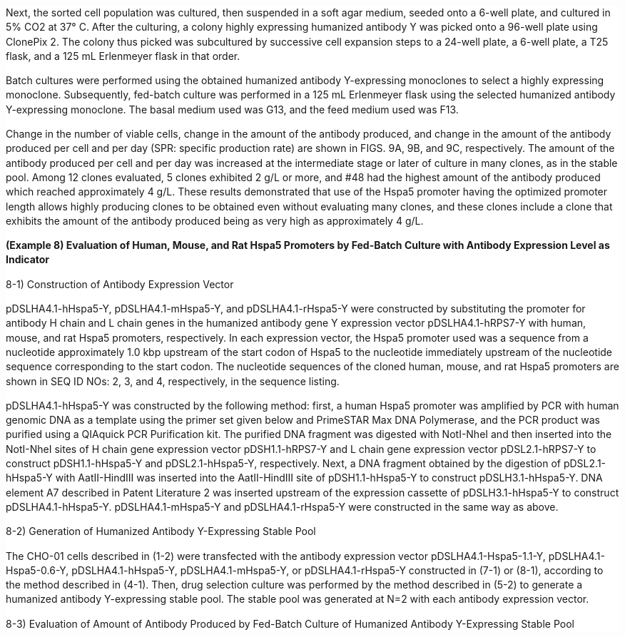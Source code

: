 Next, the sorted cell population was cultured, then suspended in a soft agar medium, seeded onto a 6-well plate, and cultured in 5% CO2 at 37° C. After the culturing, a colony highly expressing humanized antibody Y was picked onto a 96-well plate using ClonePix 2. The colony thus picked was subcultured by successive cell expansion steps to a 24-well plate, a 6-well plate, a T25 flask, and a 125 mL Erlenmeyer flask in that order.

Batch cultures were performed using the obtained humanized antibody Y-expressing monoclones to select a highly expressing monoclone. Subsequently, fed-batch culture was performed in a 125 mL Erlenmeyer flask using the selected humanized antibody Y-expressing monoclone. The basal medium used was G13, and the feed medium used was F13.

Change in the number of viable cells, change in the amount of the antibody produced, and change in the amount of the antibody produced per cell and per day (SPR: specific production rate) are shown in FIGS. 9A, 9B, and 9C, respectively. The amount of the antibody produced per cell and per day was increased at the intermediate stage or later of culture in many clones, as in the stable pool. Among 12 clones evaluated, 5 clones exhibited 2 g/L or more, and #48 had the highest amount of the antibody produced which reached approximately 4 g/L. These results demonstrated that use of the Hspa5 promoter having the optimized promoter length allows highly producing clones to be obtained even without evaluating many clones, and these clones include a clone that exhibits the amount of the antibody produced being as very high as approximately 4 g/L.

**(Example 8) Evaluation of Human, Mouse, and Rat Hspa5 Promoters by Fed-Batch Culture with Antibody Expression Level as Indicator**

8-1) Construction of Antibody Expression Vector

pDSLHA4.1-hHspa5-Y, pDSLHA4.1-mHspa5-Y, and pDSLHA4.1-rHspa5-Y were constructed by substituting the promoter for antibody H chain and L chain genes in the humanized antibody gene Y expression vector pDSLHA4.1-hRPS7-Y with human, mouse, and rat Hspa5 promoters, respectively. In each expression vector, the Hspa5 promoter used was a sequence from a nucleotide approximately 1.0 kbp upstream of the start codon of Hspa5 to the nucleotide immediately upstream of the nucleotide sequence corresponding to the start codon. The nucleotide sequences of the cloned human, mouse, and rat Hspa5 promoters are shown in SEQ ID NOs: 2, 3, and 4, respectively, in the sequence listing.

pDSLHA4.1-hHspa5-Y was constructed by the following method: first, a human Hspa5 promoter was amplified by PCR with human genomic DNA as a template using the primer set given below and PrimeSTAR Max DNA Polymerase, and the PCR product was purified using a QIAquick PCR Purification kit. The purified DNA fragment was digested with NotI-NheI and then inserted into the NotI-NheI sites of H chain gene expression vector pDSH1.1-hRPS7-Y and L chain gene expression vector pDSL2.1-hRPS7-Y to construct pDSH1.1-hHspa5-Y and pDSL2.1-hHspa5-Y, respectively. Next, a DNA fragment obtained by the digestion of pDSL2.1-hHspa5-Y with AatII-HindIII was inserted into the AatII-HindIII site of pDSH1.1-hHspa5-Y to construct pDSLH3.1-hHspa5-Y. DNA element A7 described in Patent Literature 2 was inserted upstream of the expression cassette of pDSLH3.1-hHspa5-Y to construct pDSLHA4.1-hHspa5-Y. pDSLHA4.1-mHspa5-Y and pDSLHA4.1-rHspa5-Y were constructed in the same way as above.

8-2) Generation of Humanized Antibody Y-Expressing Stable Pool

The CHO-01 cells described in (1-2) were transfected with the antibody expression vector pDSLHA4.1-Hspa5-1.1-Y, pDSLHA4.1-Hspa5-0.6-Y, pDSLHA4.1-hHspa5-Y, pDSLHA4.1-mHspa5-Y, or pDSLHA4.1-rHspa5-Y constructed in (7-1) or (8-1), according to the method described in (4-1). Then, drug selection culture was performed by the method described in (5-2) to generate a humanized antibody Y-expressing stable pool. The stable pool was generated at N=2 with each antibody expression vector.

8-3) Evaluation of Amount of Antibody Produced by Fed-Batch Culture of Humanized Antibody Y-Expressing Stable Pool
